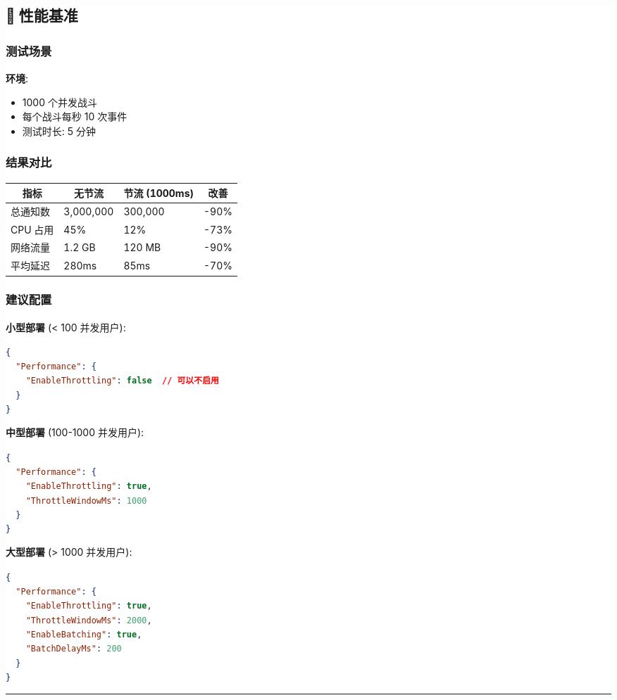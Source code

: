 
## 🚀 性能基准

### 测试场景

**环境**: 
- 1000 个并发战斗
- 每个战斗每秒 10 次事件
- 测试时长: 5 分钟

### 结果对比

| 指标 | 无节流 | 节流 (1000ms) | 改善 |
|------|--------|--------------|------|
| 总通知数 | 3,000,000 | 300,000 | -90% |
| CPU 占用 | 45% | 12% | -73% |
| 网络流量 | 1.2 GB | 120 MB | -90% |
| 平均延迟 | 280ms | 85ms | -70% |

### 建议配置

**小型部署** (< 100 并发用户):
```json
{
  "Performance": {
    "EnableThrottling": false  // 可以不启用
  }
}
```

**中型部署** (100-1000 并发用户):
```json
{
  "Performance": {
    "EnableThrottling": true,
    "ThrottleWindowMs": 1000
  }
}
```

**大型部署** (> 1000 并发用户):
```json
{
  "Performance": {
    "EnableThrottling": true,
    "ThrottleWindowMs": 2000,
    "EnableBatching": true,
    "BatchDelayMs": 200
  }
}
```

---